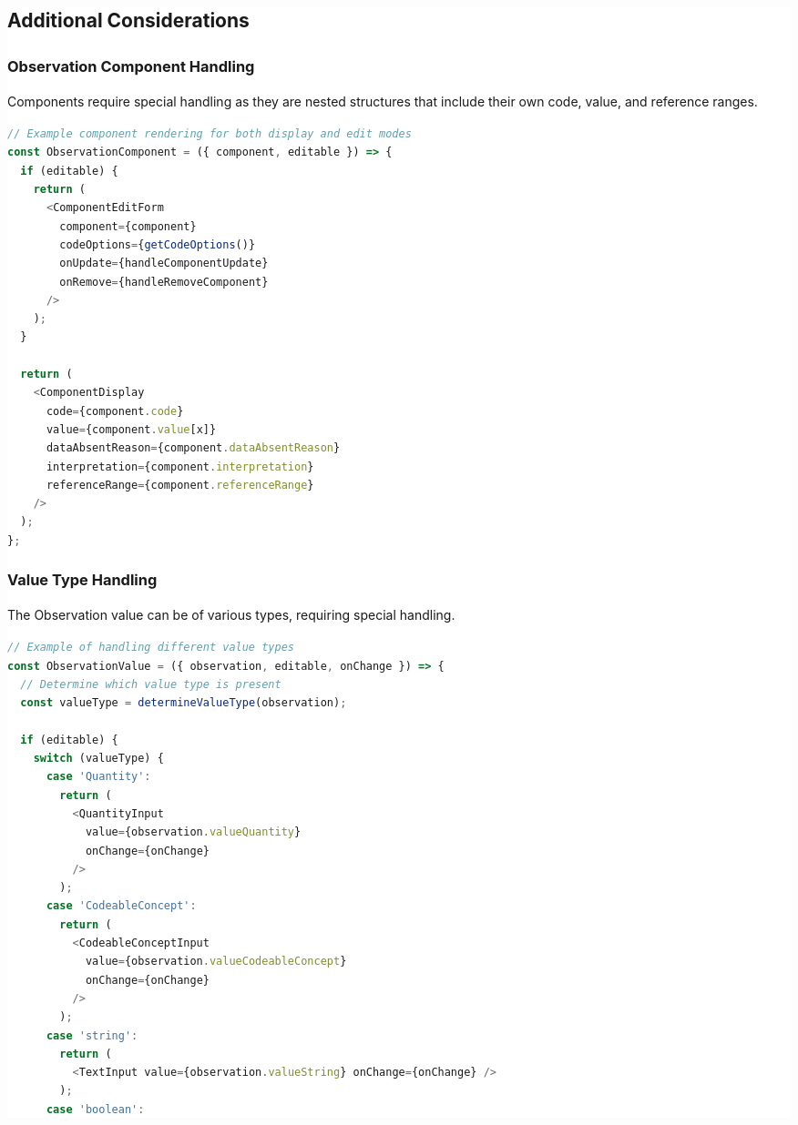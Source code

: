 ## Additional Considerations

### Observation Component Handling

Components require special handling as they are nested structures that include their own code, value, and reference ranges.

```typescript
// Example component rendering for both display and edit modes
const ObservationComponent = ({ component, editable }) => {
  if (editable) {
    return (
      <ComponentEditForm
        component={component}
        codeOptions={getCodeOptions()}
        onUpdate={handleComponentUpdate}
        onRemove={handleRemoveComponent}
      />
    );
  }

  return (
    <ComponentDisplay
      code={component.code}
      value={component.value[x]}
      dataAbsentReason={component.dataAbsentReason}
      interpretation={component.interpretation}
      referenceRange={component.referenceRange}
    />
  );
};
```

### Value Type Handling

The Observation value can be of various types, requiring special handling.

```typescript
// Example of handling different value types
const ObservationValue = ({ observation, editable, onChange }) => {
  // Determine which value type is present
  const valueType = determineValueType(observation);

  if (editable) {
    switch (valueType) {
      case 'Quantity':
        return (
          <QuantityInput
            value={observation.valueQuantity}
            onChange={onChange}
          />
        );
      case 'CodeableConcept':
        return (
          <CodeableConceptInput
            value={observation.valueCodeableConcept}
            onChange={onChange}
          />
        );
      case 'string':
        return (
          <TextInput value={observation.valueString} onChange={onChange} />
        );
      case 'boolean':
```